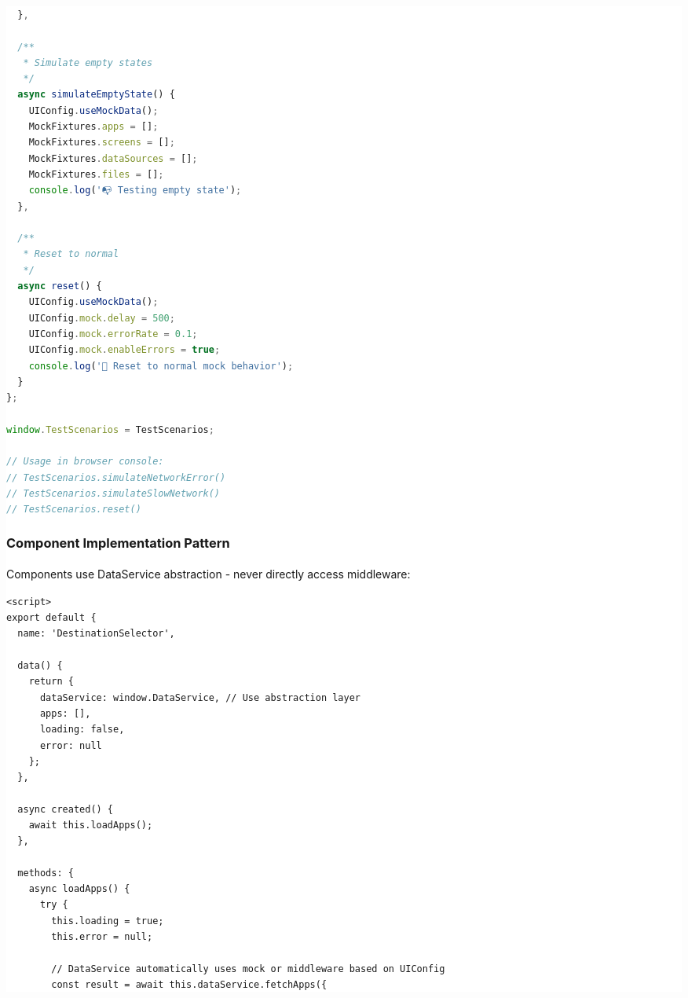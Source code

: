 ```javascript
  },

  /**
   * Simulate empty states
   */
  async simulateEmptyState() {
    UIConfig.useMockData();
    MockFixtures.apps = [];
    MockFixtures.screens = [];
    MockFixtures.dataSources = [];
    MockFixtures.files = [];
    console.log('📭 Testing empty state');
  },

  /**
   * Reset to normal
   */
  async reset() {
    UIConfig.useMockData();
    UIConfig.mock.delay = 500;
    UIConfig.mock.errorRate = 0.1;
    UIConfig.mock.enableErrors = true;
    console.log('🔄 Reset to normal mock behavior');
  }
};

window.TestScenarios = TestScenarios;

// Usage in browser console:
// TestScenarios.simulateNetworkError()
// TestScenarios.simulateSlowNetwork()
// TestScenarios.reset()
```

### Component Implementation Pattern

Components use DataService abstraction - never directly access middleware:

```vue
<script>
export default {
  name: 'DestinationSelector',

  data() {
    return {
      dataService: window.DataService, // Use abstraction layer
      apps: [],
      loading: false,
      error: null
    };
  },

  async created() {
    await this.loadApps();
  },

  methods: {
    async loadApps() {
      try {
        this.loading = true;
        this.error = null;

        // DataService automatically uses mock or middleware based on UIConfig
        const result = await this.dataService.fetchApps({
```